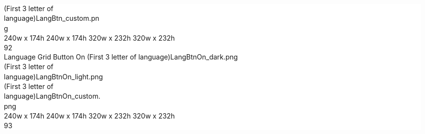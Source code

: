 <td class="s11 softmerge">

<div class="softmerge-inner" style="width: 205px; left: -1px;">(First 3 letter of language)LangBtn_custom.png</div>

</td>

<td class="s12">240w x 174h</td>

<td class="s14">240w x 174h</td>

<td class="s14">320w x 232h</td>

<td class="s15">320w x 232h</td>

</tr>

<tr style="height:19px;">

<th id="414780910R91" style="height: 19px;" class="row-headers-background">

<div class="row-header-wrapper" style="line-height: 19px;">92</div>

</th>

<td class="s11">Language Grid Button On</td>

<td class="s11">(First 3 letter of language)LangBtnOn_dark.png</td>

<td class="s11 softmerge">

<div class="softmerge-inner" style="width: 229px; left: -1px;">(First 3 letter of language)LangBtnOn_light.png</div>

</td>

<td class="s11 softmerge">

<div class="softmerge-inner" style="width: 205px; left: -1px;">(First 3 letter of language)LangBtnOn_custom.png</div>

</td>

<td class="s12">240w x 174h</td>

<td class="s14">240w x 174h</td>

<td class="s14">320w x 232h</td>

<td class="s15">320w x 232h</td>

</tr>

<tr style="height:19px;">

<th id="414780910R92" style="height: 19px;" class="row-headers-background">

<div class="row-header-wrapper" style="line-height: 19px;">93</div>

</th>

</tr>

<tr style="height:19px;">
